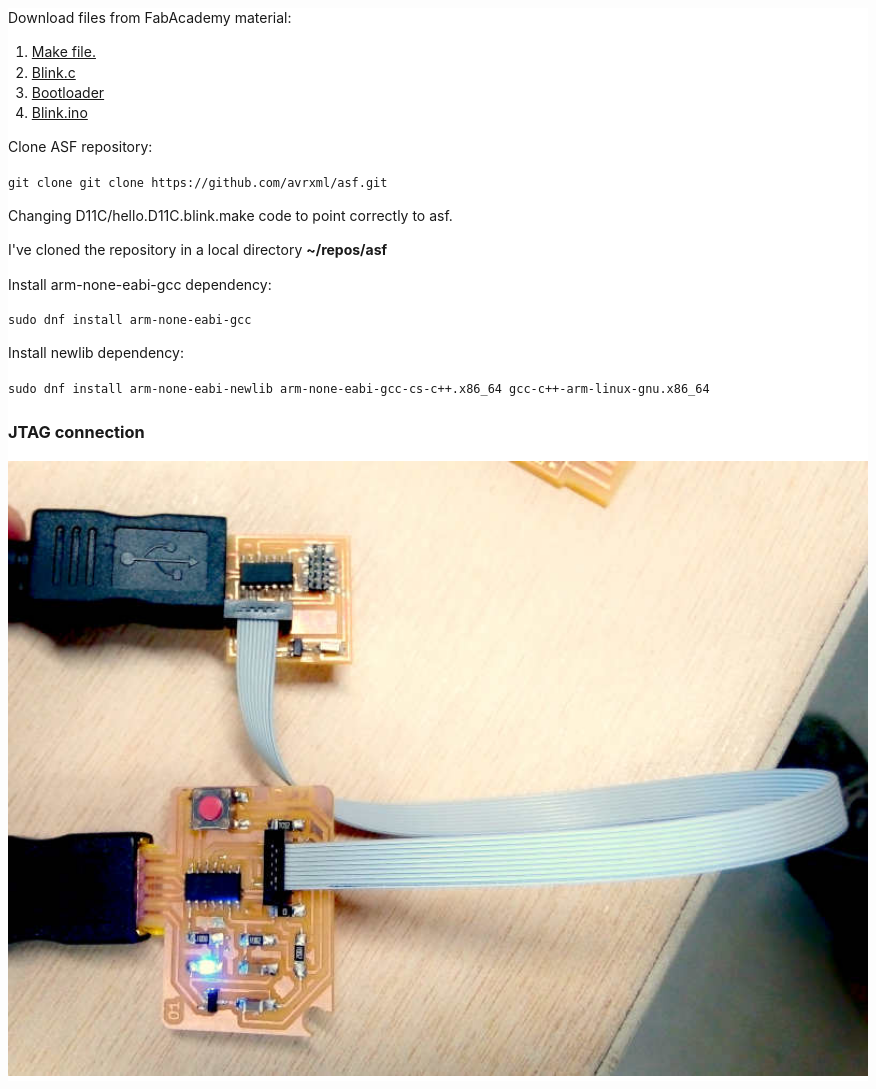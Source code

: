 Download files from FabAcademy material:

1. [Make file.](http://academy.cba.mit.edu/classes/embedded_programming/D11C/hello.D11C.blink.make)
2. [Blink.c](http://academy.cba.mit.edu/classes/embedded_programming/D11C/hello.D11C.blink.c)
3. [Bootloader](https://github.com/mattairtech/ArduinoCore-samd/blob/master/bootloaders/zero/binaries/sam_ba_Generic_D11C14A_SAMD11C14A.bin)
4. [Blink.ino](http://academy.cba.mit.edu/classes/embedded_programming/D11C/hello.D11C.blink.ino)

Clone ASF repository:
```
git clone git clone https://github.com/avrxml/asf.git
```

Changing D11C/hello.D11C.blink.make code to point correctly to asf.

I've cloned the repository in a local directory **~/repos/asf**

<script id="asciicast-UlNV8L9upUndPZmUwWoFP1GSM" src="https://asciinema.org/a/UlNV8L9upUndPZmUwWoFP1GSM.js" async data-autoplay="true" data-loop=1 data-t=23 data-speed=2></script>

Install arm-none-eabi-gcc dependency:
```
sudo dnf install arm-none-eabi-gcc
```

Install newlib dependency:
```
sudo dnf install arm-none-eabi-newlib arm-none-eabi-gcc-cs-c++.x86_64 gcc-c++-arm-linux-gnu.x86_64
```



### JTAG connection

<img src="../../images/week07/jtag_01.jpg" alt="JTAG_01" width=100%/>
